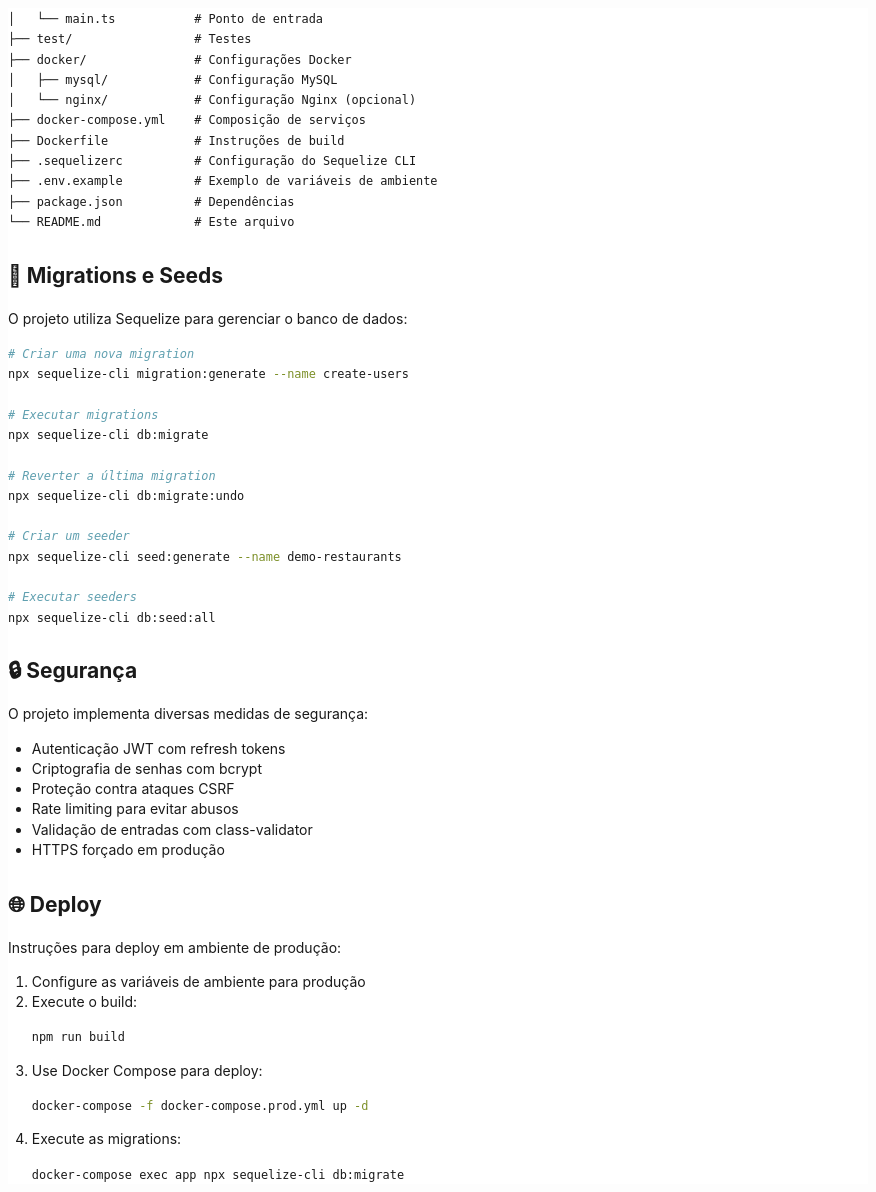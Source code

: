 ```
│   └── main.ts           # Ponto de entrada
├── test/                 # Testes
├── docker/               # Configurações Docker
│   ├── mysql/            # Configuração MySQL
│   └── nginx/            # Configuração Nginx (opcional)
├── docker-compose.yml    # Composição de serviços
├── Dockerfile            # Instruções de build
├── .sequelizerc          # Configuração do Sequelize CLI
├── .env.example          # Exemplo de variáveis de ambiente
├── package.json          # Dependências
└── README.md             # Este arquivo
```

## 🔄 Migrations e Seeds

O projeto utiliza Sequelize para gerenciar o banco de dados:

```bash
# Criar uma nova migration
npx sequelize-cli migration:generate --name create-users

# Executar migrations
npx sequelize-cli db:migrate

# Reverter a última migration
npx sequelize-cli db:migrate:undo

# Criar um seeder
npx sequelize-cli seed:generate --name demo-restaurants

# Executar seeders
npx sequelize-cli db:seed:all
```

## 🔒 Segurança

O projeto implementa diversas medidas de segurança:

- Autenticação JWT com refresh tokens
- Criptografia de senhas com bcrypt
- Proteção contra ataques CSRF
- Rate limiting para evitar abusos
- Validação de entradas com class-validator
- HTTPS forçado em produção

## 🌐 Deploy

Instruções para deploy em ambiente de produção:

1. Configure as variáveis de ambiente para produção
2. Execute o build:
   ```bash
   npm run build
   ```
3. Use Docker Compose para deploy:
   ```bash
   docker-compose -f docker-compose.prod.yml up -d
   ```
4. Execute as migrations:
   ```bash
   docker-compose exec app npx sequelize-cli db:migrate
   ```
